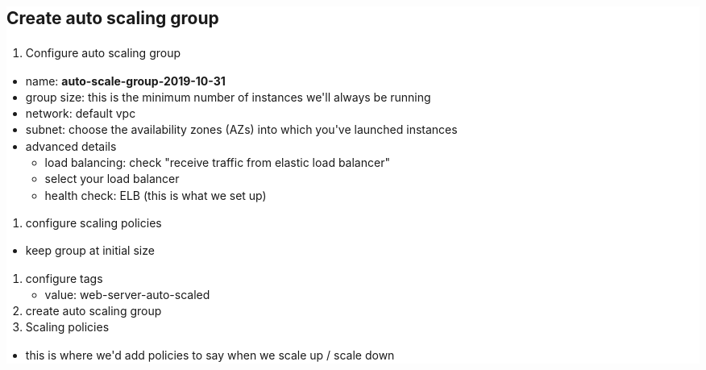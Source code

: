 ## Create auto scaling group

1. Configure auto scaling group
  - name: **auto-scale-group-2019-10-31**
  - group size: this is the minimum number of instances we'll always be running
  - network: default vpc
  - subnet: choose the availability zones (AZs) into which you've launched instances
  - advanced details
    - load balancing: check "receive traffic from elastic load balancer"
    - select your load balancer
    - health check: ELB (this is what we set up)
1. configure scaling policies
  - keep group at initial size
1. configure tags
    - value: web-server-auto-scaled
1. create auto scaling group
1. Scaling policies
  - this is where we'd add policies to say when we scale up / scale down 
